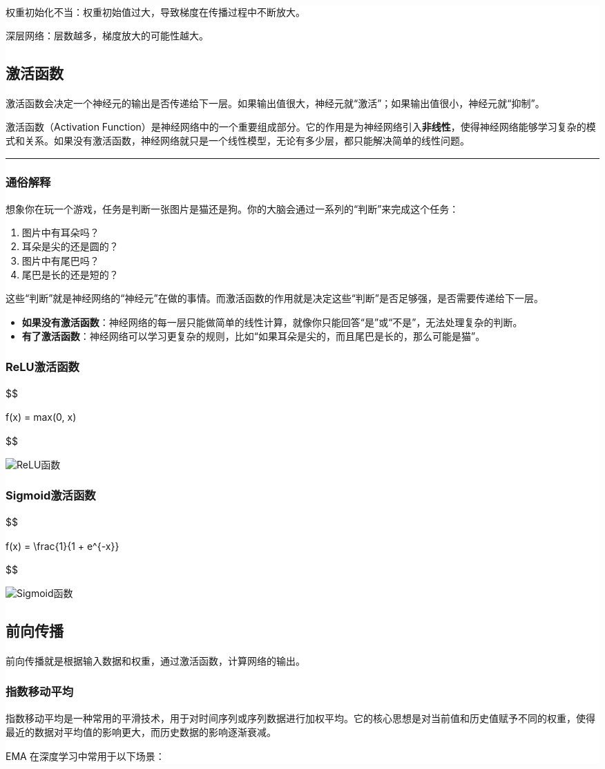 权重初始化不当：权重初始值过大，导致梯度在传播过程中不断放大。

深层网络：层数越多，梯度放大的可能性越大。

## 激活函数

激活函数会决定一个神经元的输出是否传递给下一层。如果输出值很大，神经元就“激活”；如果输出值很小，神经元就“抑制”。

激活函数（Activation Function）是神经网络中的一个重要组成部分。它的作用是为神经网络引入**非线性**，使得神经网络能够学习复杂的模式和关系。如果没有激活函数，神经网络就只是一个线性模型，无论有多少层，都只能解决简单的线性问题。

---

### **通俗解释**

想象你在玩一个游戏，任务是判断一张图片是猫还是狗。你的大脑会通过一系列的“判断”来完成这个任务：

1. 图片中有耳朵吗？
2. 耳朵是尖的还是圆的？
3. 图片中有尾巴吗？
4. 尾巴是长的还是短的？

这些“判断”就是神经网络的“神经元”在做的事情。而激活函数的作用就是决定这些“判断”是否足够强，是否需要传递给下一层。

- **如果没有激活函数**：神经网络的每一层只能做简单的线性计算，就像你只能回答“是”或“不是”，无法处理复杂的判断。
- **有了激活函数**：神经网络可以学习更复杂的规则，比如“如果耳朵是尖的，而且尾巴是长的，那么可能是猫”。

### ReLU激活函数

$$

f(x) = max(0, x)

$$

![ReLU函数](/imgs/人工智能/深度学习/ReLU函数.png)

### Sigmoid激活函数

$$

f(x) = \frac{1}{1 + e^{-x}}

$$

![Sigmoid函数](/imgs/人工智能/深度学习/Sigmoid.png)

## 前向传播

前向传播就是根据输入数据和权重，通过激活函数，计算网络的输出。

### 指数移动平均

指数移动平均是一种常用的平滑技术，用于对时间序列或序列数据进行加权平均。它的核心思想是对当前值和历史值赋予不同的权重，使得最近的数据对平均值的影响更大，而历史数据的影响逐渐衰减。

EMA 在深度学习中常用于以下场景：
